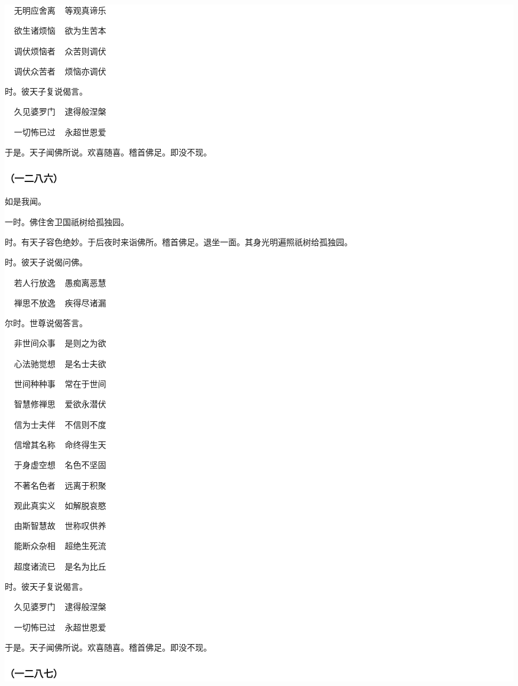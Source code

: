 &nbsp;&nbsp;&nbsp;&nbsp;无明应舍离&nbsp;&nbsp;&nbsp;&nbsp;等观真谛乐

&nbsp;&nbsp;&nbsp;&nbsp;欲生诸烦恼&nbsp;&nbsp;&nbsp;&nbsp;欲为生苦本

&nbsp;&nbsp;&nbsp;&nbsp;调伏烦恼者&nbsp;&nbsp;&nbsp;&nbsp;众苦则调伏

&nbsp;&nbsp;&nbsp;&nbsp;调伏众苦者&nbsp;&nbsp;&nbsp;&nbsp;烦恼亦调伏

时。彼天子复说偈言。

&nbsp;&nbsp;&nbsp;&nbsp;久见婆罗门&nbsp;&nbsp;&nbsp;&nbsp;逮得般涅槃

&nbsp;&nbsp;&nbsp;&nbsp;一切怖已过&nbsp;&nbsp;&nbsp;&nbsp;永超世恩爱

于是。天子闻佛所说。欢喜随喜。稽首佛足。即没不现。

### （一二八六）

如是我闻。

一时。佛住舍卫国祇树给孤独园。

时。有天子容色绝妙。于后夜时来诣佛所。稽首佛足。退坐一面。其身光明遍照祇树给孤独园。

时。彼天子说偈问佛。

&nbsp;&nbsp;&nbsp;&nbsp;若人行放逸&nbsp;&nbsp;&nbsp;&nbsp;愚痴离恶慧

&nbsp;&nbsp;&nbsp;&nbsp;禅思不放逸&nbsp;&nbsp;&nbsp;&nbsp;疾得尽诸漏

尔时。世尊说偈答言。

&nbsp;&nbsp;&nbsp;&nbsp;非世间众事&nbsp;&nbsp;&nbsp;&nbsp;是则之为欲

&nbsp;&nbsp;&nbsp;&nbsp;心法驰觉想&nbsp;&nbsp;&nbsp;&nbsp;是名士夫欲

&nbsp;&nbsp;&nbsp;&nbsp;世间种种事&nbsp;&nbsp;&nbsp;&nbsp;常在于世间

&nbsp;&nbsp;&nbsp;&nbsp;智慧修禅思&nbsp;&nbsp;&nbsp;&nbsp;爱欲永潜伏

&nbsp;&nbsp;&nbsp;&nbsp;信为士夫伴&nbsp;&nbsp;&nbsp;&nbsp;不信则不度

&nbsp;&nbsp;&nbsp;&nbsp;信增其名称&nbsp;&nbsp;&nbsp;&nbsp;命终得生天

&nbsp;&nbsp;&nbsp;&nbsp;于身虚空想&nbsp;&nbsp;&nbsp;&nbsp;名色不坚固

&nbsp;&nbsp;&nbsp;&nbsp;不著名色者&nbsp;&nbsp;&nbsp;&nbsp;远离于积聚

&nbsp;&nbsp;&nbsp;&nbsp;观此真实义&nbsp;&nbsp;&nbsp;&nbsp;如解脱哀愍

&nbsp;&nbsp;&nbsp;&nbsp;由斯智慧故&nbsp;&nbsp;&nbsp;&nbsp;世称叹供养

&nbsp;&nbsp;&nbsp;&nbsp;能断众杂相&nbsp;&nbsp;&nbsp;&nbsp;超绝生死流

&nbsp;&nbsp;&nbsp;&nbsp;超度诸流已&nbsp;&nbsp;&nbsp;&nbsp;是名为比丘

时。彼天子复说偈言。

&nbsp;&nbsp;&nbsp;&nbsp;久见婆罗门&nbsp;&nbsp;&nbsp;&nbsp;逮得般涅槃

&nbsp;&nbsp;&nbsp;&nbsp;一切怖已过&nbsp;&nbsp;&nbsp;&nbsp;永超世恩爱

于是。天子闻佛所说。欢喜随喜。稽首佛足。即没不现。

### （一二八七）
